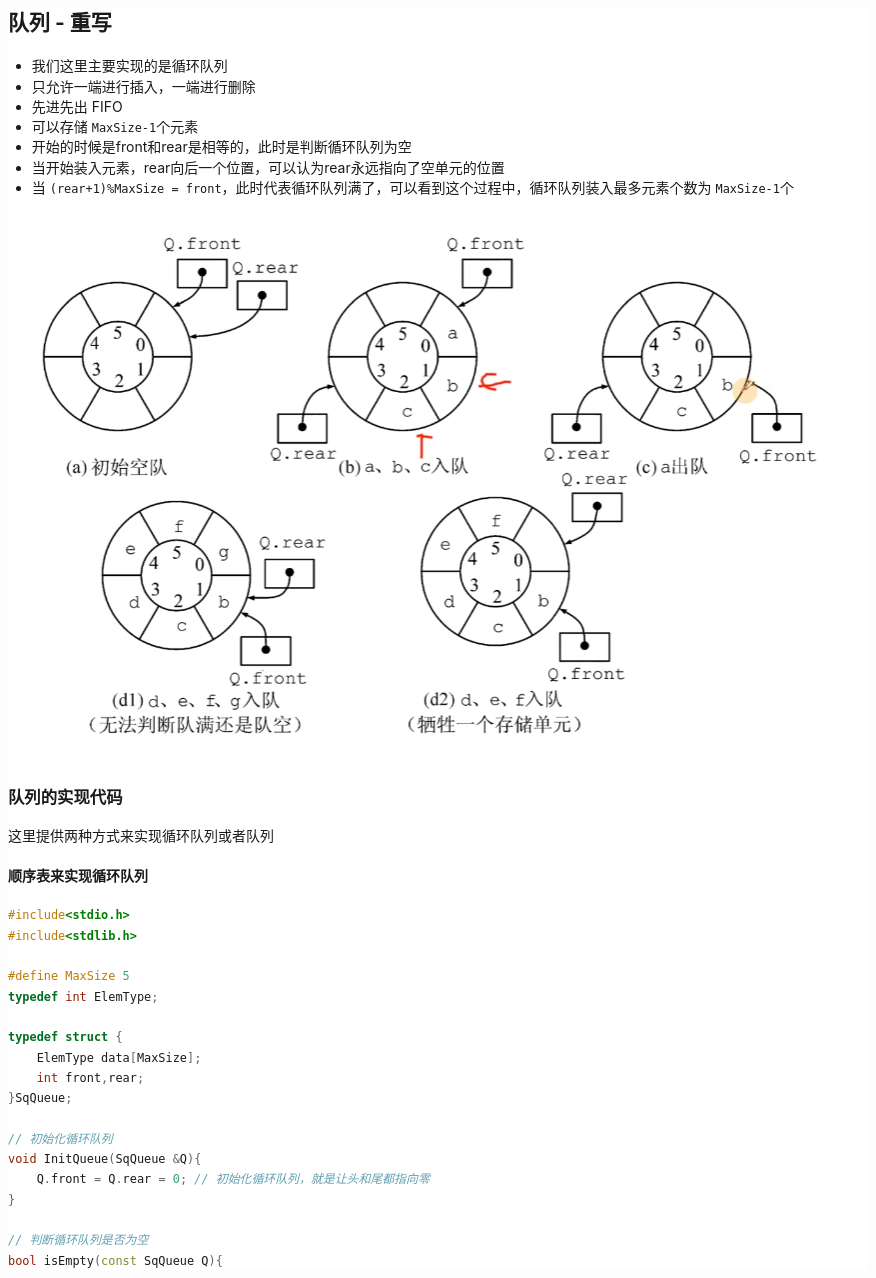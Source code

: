 ## 队列 - 重写

- 我们这里主要实现的是循环队列
- 只允许一端进行插入，一端进行删除
- 先进先出 FIFO
- 可以存储 `MaxSize-1`个元素
- 开始的时候是front和rear是相等的，此时是判断循环队列为空
- 当开始装入元素，rear向后一个位置，可以认为rear永远指向了空单元的位置
- 当 `(rear+1)%MaxSize = front`，此时代表循环队列满了，可以看到这个过程中，循环队列装入最多元素个数为 `MaxSize-1`个

![1675074846062](image/栈、队列/1675074846062.png)

### 队列的实现代码

这里提供两种方式来实现循环队列或者队列

#### 顺序表来实现循环队列

```cpp
#include<stdio.h>
#include<stdlib.h>

#define MaxSize 5
typedef int ElemType;

typedef struct {
    ElemType data[MaxSize];
    int front,rear;
}SqQueue;

// 初始化循环队列
void InitQueue(SqQueue &Q){
    Q.front = Q.rear = 0; // 初始化循环队列，就是让头和尾都指向零
}

// 判断循环队列是否为空
bool isEmpty(const SqQueue Q){
```